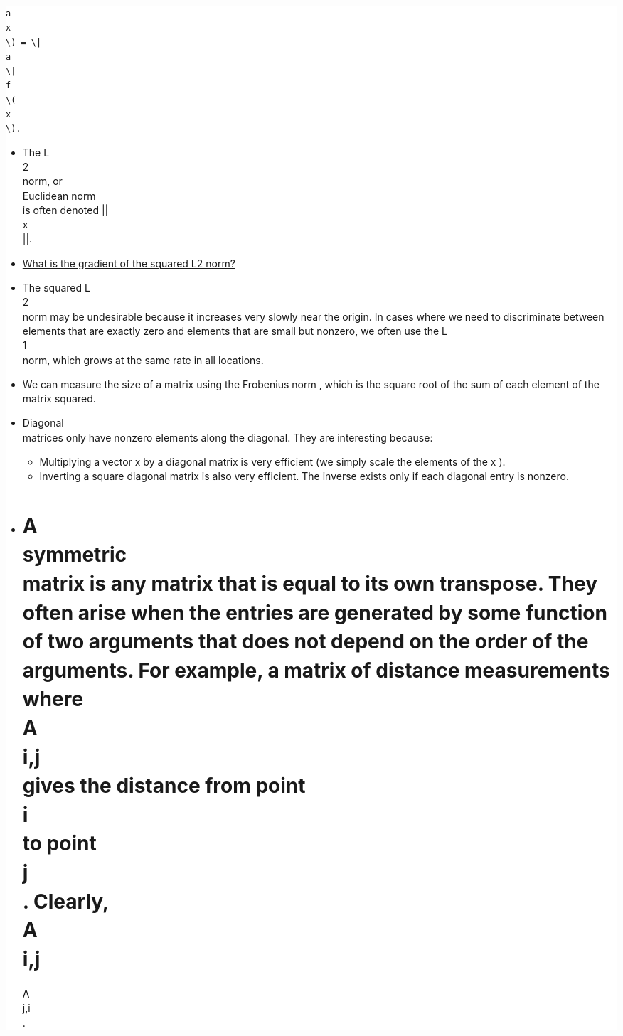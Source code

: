     a
    x
    \) = \|
    a
    \|
    f
    \(
    x
    \).

* The L  
  2  
   norm, or   
  Euclidean norm  
   is often denoted \|\|  
  x  
  \|\|.

* [What is the gradient of the squared L2 norm?](https://math.stackexchange.com/questions/883016/gradient-of-l2-norm-squared)

* The squared L  
  2  
   norm may be undesirable because it increases very slowly near the origin. In cases where we need to discriminate between elements that are exactly zero and elements that are small but nonzero, we often use the L  
  1  
   norm, which grows at the same rate in all locations.

* We can measure the size of a matrix using the 
  Frobenius norm
  , which is the square root of the sum of each element of the matrix squared.
* Diagonal  
   matrices only have nonzero elements along the diagonal. They are interesting because:

  * Multiplying a vector 
    x
     by a diagonal matrix is very efficient \(we simply scale the elements of the 
    x
    \).
  * Inverting a square diagonal matrix is also very efficient. The inverse exists only if each diagonal entry is nonzero.

* A   
  symmetric  
   matrix is any matrix that is equal to its own transpose. They often arise when the entries are generated by some function of two arguments that does not depend on the order of the arguments. For example, a matrix of distance measurements where   
  A  
  i,j  
   gives the distance from point   
  i  
   to point   
  j  
  . Clearly,   
  A  
  i,j  
   =   
  A  
  j,i  
  .
